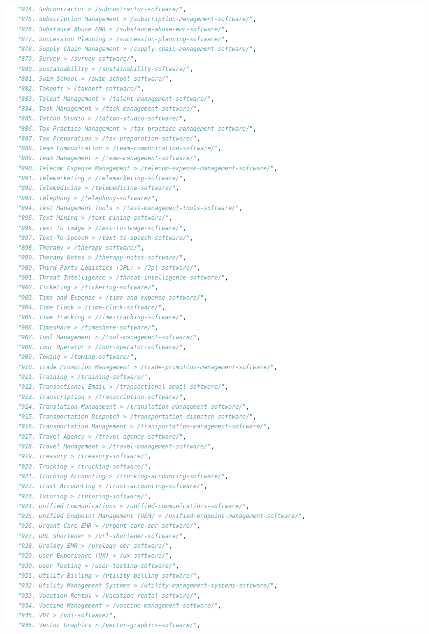 ```python
    "874. Subcontractor > /subcontractor-software/",
    "875. Subscription Management > /subscription-management-software/",
    "876. Substance Abuse EMR > /substance-abuse-emr-software/",
    "877. Succession Planning > /succession-planning-software/",
    "878. Supply Chain Management > /supply-chain-management-software/",
    "879. Survey > /survey-software/",
    "880. Sustainability > /sustainability-software/",
    "881. Swim School > /swim-school-software/",
    "882. Takeoff > /takeoff-software/",
    "883. Talent Management > /talent-management-software/",
    "884. Task Management > /task-management-software/",
    "885. Tattoo Studio > /tattoo-studio-software/",
    "886. Tax Practice Management > /tax-practice-management-software/",
    "887. Tax Preparation > /tax-preparation-software/",
    "888. Team Communication > /team-communication-software/",
    "889. Team Management > /team-management-software/",
    "890. Telecom Expense Management > /telecom-expense-management-software/",
    "891. Telemarketing > /telemarketing-software/",
    "892. Telemedicine > /telemedicine-software/",
    "893. Telephony > /telephony-software/",
    "894. Test Management Tools > /test-management-tools-software/",
    "895. Text Mining > /text-mining-software/",
    "896. Text to Image > /text-to-image-software/",
    "897. Text-To-Speech > /text-to-speech-software/",
    "898. Therapy > /therapy-software/",
    "899. Therapy Notes > /therapy-notes-software/",
    "900. Third Party Logistics (3PL) > /3pl-software/",
    "901. Threat Intelligence > /threat-intelligence-software/",
    "902. Ticketing > /ticketing-software/",
    "903. Time and Expense > /time-and-expense-software/",
    "904. Time Clock > /time-clock-software/",
    "905. Time Tracking > /time-tracking-software/",
    "906. Timeshare > /timeshare-software/",
    "907. Tool Management > /tool-management-software/",
    "908. Tour Operator > /tour-operator-software/",
    "909. Towing > /towing-software/",
    "910. Trade Promotion Management > /trade-promotion-management-software/",
    "911. Training > /training-software/",
    "912. Transactional Email > /transactional-email-software/",
    "913. Transcription > /transcription-software/",
    "914. Translation Management > /translation-management-software/",
    "915. Transportation Dispatch > /transportation-dispatch-software/",
    "916. Transportation Management > /transportation-management-software/",
    "917. Travel Agency > /travel-agency-software/",
    "918. Travel Management > /travel-management-software/",
    "919. Treasury > /treasury-software/",
    "920. Trucking > /trucking-software/",
    "921. Trucking Accounting > /trucking-accounting-software/",
    "922. Trust Accounting > /trust-accounting-software/",
    "923. Tutoring > /tutoring-software/",
    "924. Unified Communications > /unified-communications-software/",
    "925. Unified Endpoint Management (UEM) > /unified-endpoint-management-software/",
    "926. Urgent Care EMR > /urgent-care-emr-software/",
    "927. URL Shortener > /url-shortener-software/",
    "928. Urology EMR > /urology-emr-software/",
    "929. User Experience (UX) > /ux-software/",
    "930. User Testing > /user-testing-software/",
    "931. Utility Billing > /utility-billing-software/",
    "932. Utility Management Systems > /utility-management-systems-software/",
    "933. Vacation Rental > /vacation-rental-software/",
    "934. Vaccine Management > /vaccine-management-software/",
    "935. VDI > /vdi-software/",
    "936. Vector Graphics > /vector-graphics-software/",
```